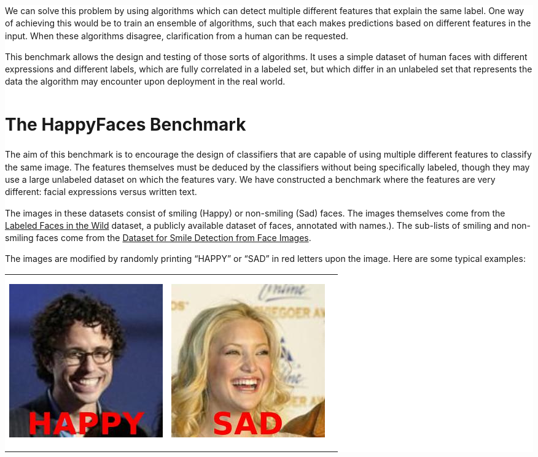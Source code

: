   <p>We can solve this problem by using algorithms which can detect multiple different&nbsp;features that explain the same label. One way of achieving this would be to train an ensemble of algorithms, such that each makes predictions based on different features in the input. When these algorithms disagree, clarification from a human can be requested.</p>
  <p>This benchmark&nbsp;allows the design and testing of those sorts of algorithms. It uses a simple dataset of human faces with different expressions and different labels, which are fully correlated in a labeled set, but which differ in an unlabeled set that represents the data the algorithm may encounter upon deployment in the real world.</p>
  <h1>The HappyFaces Benchmark</h1>
  <p>The aim of this benchmark is to encourage the design of classifiers that are capable of using multiple different features to classify the same image. The features themselves must be deduced by the classifiers without being specifically labeled, though they may use a large unlabeled dataset on which the features vary. We have constructed a benchmark where the features are very different: facial expressions versus written text.</p>
  <p>The images in these datasets consist of smiling (Happy) or non-smiling (Sad) faces. The images themselves come from the <a href="https://www.google.com/url?q=http://vis-www.cs.umass.edu/lfw/&amp;sa=D&amp;source=editors&amp;ust=1657100505520188&amp;usg=AOvVaw0fQULfKZdMEzhOCcvPCQS8">Labeled Faces in the Wild</a>&nbsp;dataset, a publicly available dataset of faces, annotated with names.). The sub-lists of smiling and non-smiling faces come from the <a href="https://www.google.com/url?q=https://data.mendeley.com/datasets/yz4v8tb3tp/5&amp;sa=D&amp;source=editors&amp;ust=1657100505520444&amp;usg=AOvVaw1UMsN_B3i1l3Dt7RIyEXKx">Dataset for Smile Detection from Face Images</a>.</p>
  <p>The images are modified by randomly printing “HAPPY” or “SAD” in red letters upon the image. Here are some typical examples:</p>
  <table>
    <tr>
      <td colspan="1" rowspan="1">
        <p><img alt="image5" src="images/image5.jpg"></p>
      </td>
      <td colspan="1" rowspan="1">
        <p><img alt="image4" src="images/image4.jpg"></p>
      </td>
      <td colspan="1" rowspan="1">